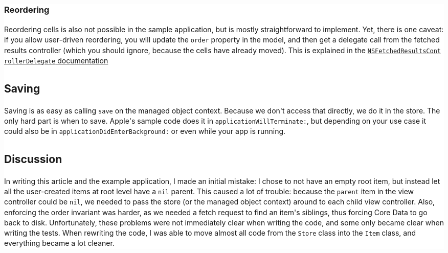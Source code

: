 ### Reordering

Reordering cells is also not possible in the sample application, but
is mostly straightforward to implement. Yet, there is one caveat: if you
allow user-driven reordering, you will update the `order` property in
the model, and then get a delegate call from the fetched results
controller (which you should ignore, because the cells have already
moved). This is explained in the
[`NSFetchedResultsControllerDelegate` documentation](https://developer.apple.com/library/ios/documentation/CoreData/Reference/NSFetchedResultsControllerDelegate_Protocol/Reference/Reference.html#//apple_ref/doc/uid/TP40008228-CH1-SW14)

## Saving

Saving is as easy as calling `save` on the managed object context.
Because we don't access that directly, we do it in the store. The only
hard part is when to save. Apple's sample code does it in
`applicationWillTerminate:`, but depending on your use case it could
also be in `applicationDidEnterBackground:` or even while your app is
running.

## Discussion

In writing this article and the example application, I made an initial
mistake: I chose to not have an empty root item, but instead let all
the user-created items at root level have a `nil` parent. This caused a
lot of trouble: because the `parent` item in the view controller could
be `nil`, we needed to pass the store (or the managed object context)
around to each child view controller. Also, enforcing the order
invariant was harder, as we needed a fetch request to find an item's
siblings, thus forcing Core Data to go back to disk. Unfortunately,
these problems were not immediately clear when writing the code, and
some only became clear when writing the tests. When rewriting the code,
I was able to move almost all code from the `Store` class into the
`Item` class, and everything became a lot cleaner.
